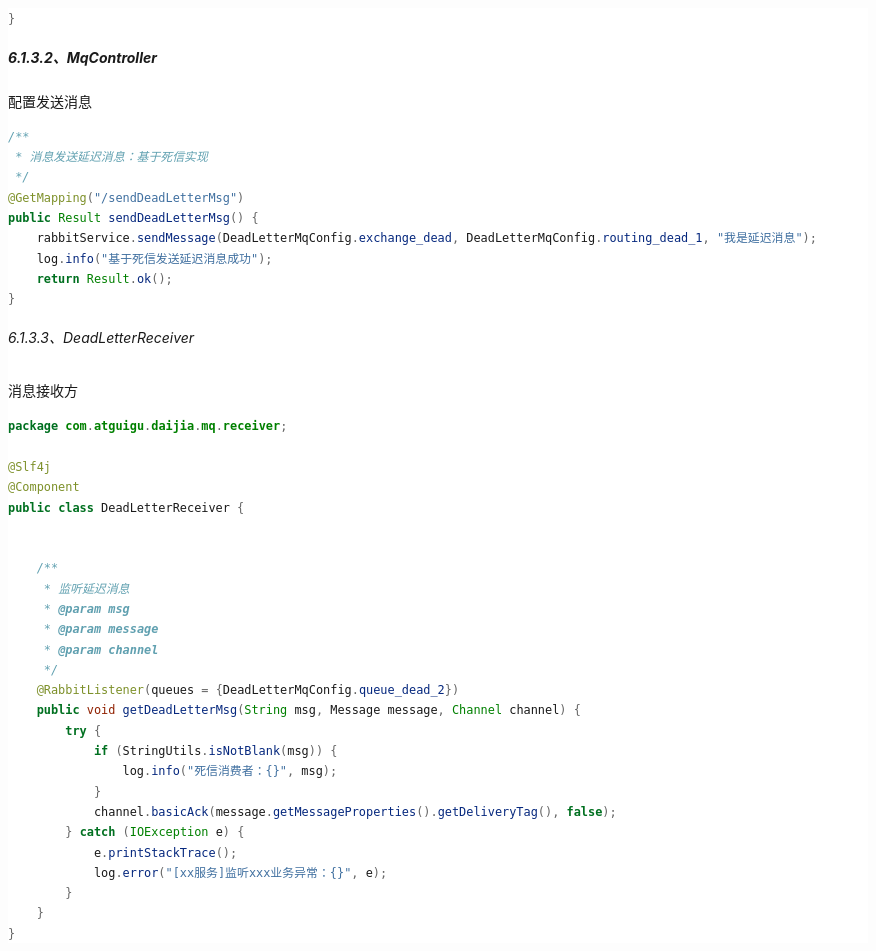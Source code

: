 ```java
}
```

##### 6.1.3.2、MqController

配置发送消息

```java
/**
 * 消息发送延迟消息：基于死信实现
 */
@GetMapping("/sendDeadLetterMsg")
public Result sendDeadLetterMsg() {
    rabbitService.sendMessage(DeadLetterMqConfig.exchange_dead, DeadLetterMqConfig.routing_dead_1, "我是延迟消息");
    log.info("基于死信发送延迟消息成功");
    return Result.ok();
}
```

 

###### 6.1.3.3、DeadLetterReceiver

消息接收方

```java
package com.atguigu.daijia.mq.receiver;

@Slf4j
@Component
public class DeadLetterReceiver {


    /**
     * 监听延迟消息
     * @param msg
     * @param message
     * @param channel
     */
    @RabbitListener(queues = {DeadLetterMqConfig.queue_dead_2})
    public void getDeadLetterMsg(String msg, Message message, Channel channel) {
        try {
            if (StringUtils.isNotBlank(msg)) {
                log.info("死信消费者：{}", msg);
            }
            channel.basicAck(message.getMessageProperties().getDeliveryTag(), false);
        } catch (IOException e) {
            e.printStackTrace();
            log.error("[xx服务]监听xxx业务异常：{}", e);
        }
    }
}
```
